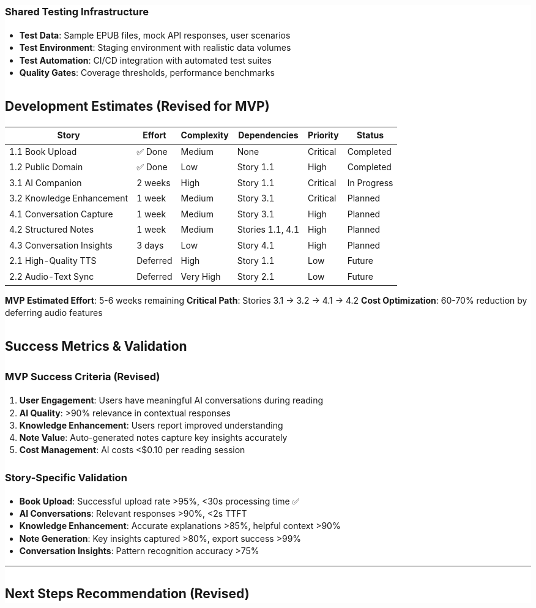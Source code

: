 ### Shared Testing Infrastructure
- **Test Data**: Sample EPUB files, mock API responses, user scenarios
- **Test Environment**: Staging environment with realistic data volumes
- **Test Automation**: CI/CD integration with automated test suites
- **Quality Gates**: Coverage thresholds, performance benchmarks

## Development Estimates (Revised for MVP)

| Story | Effort | Complexity | Dependencies | Priority | Status |
|-------|--------|------------|--------------|----------|--------|
| 1.1 Book Upload | ✅ Done | Medium | None | Critical | Completed |
| 1.2 Public Domain | ✅ Done | Low | Story 1.1 | High | Completed |
| 3.1 AI Companion | 2 weeks | High | Story 1.1 | Critical | In Progress |
| 3.2 Knowledge Enhancement | 1 week | Medium | Story 3.1 | Critical | Planned |
| 4.1 Conversation Capture | 1 week | Medium | Story 3.1 | High | Planned |
| 4.2 Structured Notes | 1 week | Medium | Stories 1.1, 4.1 | High | Planned |
| 4.3 Conversation Insights | 3 days | Low | Story 4.1 | High | Planned |
| 2.1 High-Quality TTS | Deferred | High | Story 1.1 | Low | Future |
| 2.2 Audio-Text Sync | Deferred | Very High | Story 2.1 | Low | Future |

**MVP Estimated Effort**: 5-6 weeks remaining
**Critical Path**: Stories 3.1 → 3.2 → 4.1 → 4.2
**Cost Optimization**: 60-70% reduction by deferring audio features

## Success Metrics & Validation

### MVP Success Criteria (Revised)
1. **User Engagement**: Users have meaningful AI conversations during reading
2. **AI Quality**: >90% relevance in contextual responses
3. **Knowledge Enhancement**: Users report improved understanding
4. **Note Value**: Auto-generated notes capture key insights accurately
5. **Cost Management**: AI costs <$0.10 per reading session

### Story-Specific Validation
- **Book Upload**: Successful upload rate >95%, <30s processing time ✅
- **AI Conversations**: Relevant responses >90%, <2s TTFT
- **Knowledge Enhancement**: Accurate explanations >85%, helpful context >90%
- **Note Generation**: Key insights captured >80%, export success >99%
- **Conversation Insights**: Pattern recognition accuracy >75%

---

## Next Steps Recommendation (Revised)
